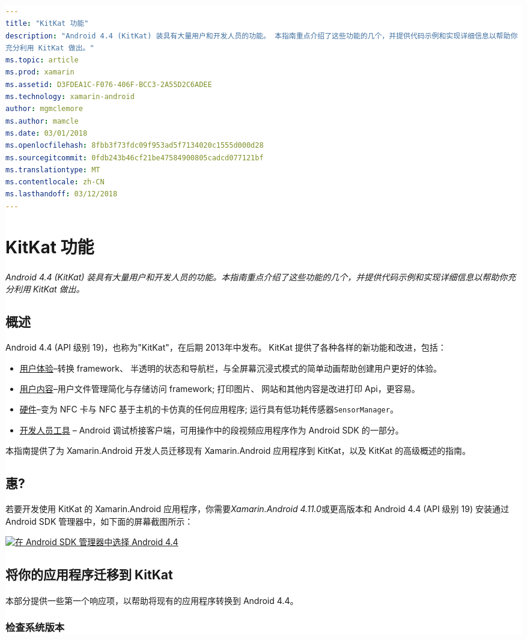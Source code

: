 ```yaml
---
title: "KitKat 功能"
description: "Android 4.4 (KitKat) 装具有大量用户和开发人员的功能。 本指南重点介绍了这些功能的几个，并提供代码示例和实现详细信息以帮助你充分利用 KitKat 做出。"
ms.topic: article
ms.prod: xamarin
ms.assetid: D3FDEA1C-F076-406F-BCC3-2A55D2C6ADEE
ms.technology: xamarin-android
author: mgmclemore
ms.author: mamcle
ms.date: 03/01/2018
ms.openlocfilehash: 8fbb3f73fdc09f953ad5f7134020c1555d000d28
ms.sourcegitcommit: 0fdb243b46cf21be47584900805cadcd077121bf
ms.translationtype: MT
ms.contentlocale: zh-CN
ms.lasthandoff: 03/12/2018
---
```

# <a name="kitkat-features"></a>KitKat 功能

_Android 4.4 (KitKat) 装具有大量用户和开发人员的功能。本指南重点介绍了这些功能的几个，并提供代码示例和实现详细信息以帮助你充分利用 KitKat 做出。_

## <a name="overview"></a>概述

Android 4.4 (API 级别 19)，也称为"KitKat"，在后期 2013年中发布。 KitKat 提供了各种各样的新功能和改进，包括：

-  [用户体验](#user_experience)&ndash;转换 framework、 半透明的状态和导航栏，与全屏幕沉浸式模式的简单动画帮助创建用户更好的体验。

-  [用户内容](#user_content)&ndash;用户文件管理简化与存储访问 framework; 打印图片、 网站和其他内容是改进打印 Api，更容易。

-  [硬件](#hardware)&ndash;变为 NFC 卡与 NFC 基于主机的卡仿真的任何应用程序; 运行具有低功耗传感器`SensorManager`。

-  [开发人员工具](#developer_tools) &ndash; Android 调试桥接客户端，可用操作中的段视频应用程序作为 Android SDK 的一部分。


本指南提供了为 Xamarin.Android 开发人员迁移现有 Xamarin.Android 应用程序到 KitKat，以及 KitKat 的高级概述的指南。

## <a name="requirements"></a>惠?

若要开发使用 KitKat 的 Xamarin.Android 应用程序，你需要*Xamarin.Android 4.11.0*或更高版本和 Android 4.4 (API 级别 19) 安装通过 Android SDK 管理器中，如下面的屏幕截图所示：

[![在 Android SDK 管理器中选择 Android 4.4](kitkat-images/api19.png)](kitkat-images/api19.png#lightbox)

<a name="Migrating_Your_App_to_KitKat" />

## <a name="migrating-your-app-to-kitkat"></a>将你的应用程序迁移到 KitKat

本部分提供一些第一个响应项，以帮助将现有的应用程序转换到 Android 4.4。

### <a name="check-system-version"></a>检查系统版本
